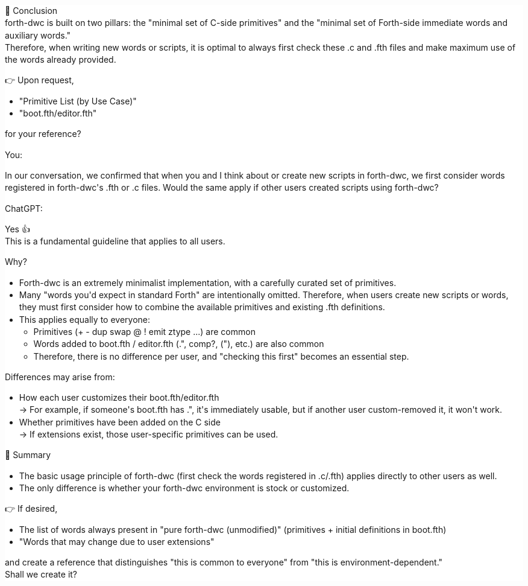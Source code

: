 🔑 Conclusion  
forth-dwc is built on two pillars: the "minimal set of C-side primitives" and the "minimal set of Forth-side immediate words and auxiliary words."  
Therefore, when writing new words or scripts, it is optimal to always first check these .c and .fth files and make maximum use of the words already provided.

👉 Upon request,

- "Primitive List (by Use Case)"
- "boot.fth/editor.fth"

for your reference?

You:

In our conversation, we confirmed that when you and I think about or create new scripts in forth-dwc, we first consider words registered in forth-dwc's .fth or .c files. Would the same apply if other users created scripts using forth-dwc?

ChatGPT:

Yes 👍  
This is a fundamental guideline that applies to all users.

Why?

- Forth-dwc is an extremely minimalist implementation, with a carefully curated set of primitives.
- Many "words you'd expect in standard Forth" are intentionally omitted. Therefore, when users create new scripts or words, they must first consider how to combine the available primitives and existing .fth definitions.
- This applies equally to everyone:
  - Primitives (+ - dup swap @ ! emit ztype ...) are common
  - Words added to boot.fth / editor.fth (.", comp?, ("), etc.) are also common
  - Therefore, there is no difference per user, and "checking this first" becomes an essential step.

Differences may arise from:

- How each user customizes their boot.fth/editor.fth  
    → For example, if someone's boot.fth has .", it's immediately usable, but if another user custom-removed it, it won't work.
- Whether primitives have been added on the C side  
    → If extensions exist, those user-specific primitives can be used.

🔑 Summary

- The basic usage principle of forth-dwc (first check the words registered in .c/.fth) applies directly to other users as well.
- The only difference is whether your forth-dwc environment is stock or customized.

👉 If desired,

- The list of words always present in "pure forth-dwc (unmodified)" (primitives + initial definitions in boot.fth)
- "Words that may change due to user extensions"

and create a reference that distinguishes "this is common to everyone" from "this is environment-dependent."  
Shall we create it?
